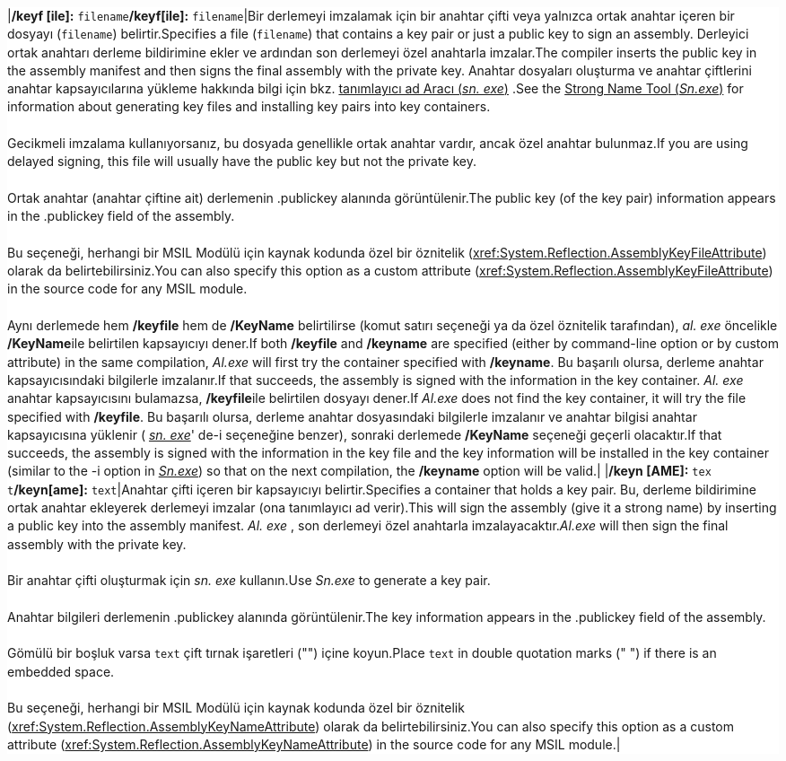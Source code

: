 |<span data-ttu-id="7e24e-241">**/keyf [ile]:** `filename`</span><span class="sxs-lookup"><span data-stu-id="7e24e-241">**/keyf[ile]:** `filename`</span></span>|<span data-ttu-id="7e24e-242">Bir derlemeyi imzalamak için bir anahtar çifti veya yalnızca ortak anahtar içeren bir dosyayı (`filename`) belirtir.</span><span class="sxs-lookup"><span data-stu-id="7e24e-242">Specifies a file (`filename`) that contains a key pair or just a public key to sign an assembly.</span></span> <span data-ttu-id="7e24e-243">Derleyici ortak anahtarı derleme bildirimine ekler ve ardından son derlemeyi özel anahtarla imzalar.</span><span class="sxs-lookup"><span data-stu-id="7e24e-243">The compiler inserts the public key in the assembly manifest and then signs the final assembly with the private key.</span></span> <span data-ttu-id="7e24e-244">Anahtar dosyaları oluşturma ve anahtar çiftlerini anahtar kapsayıcılarına yükleme hakkında bilgi için bkz. [tanımlayıcı ad Aracı (*sn. exe*)](sn-exe-strong-name-tool.md) .</span><span class="sxs-lookup"><span data-stu-id="7e24e-244">See the [Strong Name Tool (*Sn.exe*)](sn-exe-strong-name-tool.md) for information about generating key files and installing key pairs into key containers.</span></span><br /><br /> <span data-ttu-id="7e24e-245">Gecikmeli imzalama kullanıyorsanız, bu dosyada genellikle ortak anahtar vardır, ancak özel anahtar bulunmaz.</span><span class="sxs-lookup"><span data-stu-id="7e24e-245">If you are using delayed signing, this file will usually have the public key but not the private key.</span></span><br /><br /> <span data-ttu-id="7e24e-246">Ortak anahtar (anahtar çiftine ait) derlemenin .publickey alanında görüntülenir.</span><span class="sxs-lookup"><span data-stu-id="7e24e-246">The public key (of the key pair) information appears in the .publickey field of the assembly.</span></span><br /><br /> <span data-ttu-id="7e24e-247">Bu seçeneği, herhangi bir MSIL Modülü için kaynak kodunda özel bir öznitelik (<xref:System.Reflection.AssemblyKeyFileAttribute>) olarak da belirtebilirsiniz.</span><span class="sxs-lookup"><span data-stu-id="7e24e-247">You can also specify this option as a custom attribute (<xref:System.Reflection.AssemblyKeyFileAttribute>) in the source code for any MSIL module.</span></span><br /><br /> <span data-ttu-id="7e24e-248">Aynı derlemede hem **/keyfile** hem de **/KeyName** belirtilirse (komut satırı seçeneği ya da özel öznitelik tarafından), *al. exe* öncelikle **/KeyName**ile belirtilen kapsayıcıyı dener.</span><span class="sxs-lookup"><span data-stu-id="7e24e-248">If both **/keyfile** and **/keyname** are specified (either by command-line option or by custom attribute) in the same compilation, *Al.exe* will first try the container specified with **/keyname**.</span></span> <span data-ttu-id="7e24e-249">Bu başarılı olursa, derleme anahtar kapsayıcısındaki bilgilerle imzalanır.</span><span class="sxs-lookup"><span data-stu-id="7e24e-249">If that succeeds, the assembly is signed with the information in the key container.</span></span> <span data-ttu-id="7e24e-250">*Al. exe* anahtar kapsayıcısını bulamazsa, **/keyfile**ile belirtilen dosyayı dener.</span><span class="sxs-lookup"><span data-stu-id="7e24e-250">If *Al.exe* does not find the key container, it will try the file specified with **/keyfile**.</span></span> <span data-ttu-id="7e24e-251">Bu başarılı olursa, derleme anahtar dosyasındaki bilgilerle imzalanır ve anahtar bilgisi anahtar kapsayıcısına yüklenir ( [*sn. exe*](sn-exe-strong-name-tool.md)' de-i seçeneğine benzer), sonraki derlemede **/KeyName** seçeneği geçerli olacaktır.</span><span class="sxs-lookup"><span data-stu-id="7e24e-251">If that succeeds, the assembly is signed with the information in the key file and the key information will be installed in the key container (similar to the -i option in [*Sn.exe*](sn-exe-strong-name-tool.md)) so that on the next compilation, the **/keyname** option will be valid.</span></span>|
|<span data-ttu-id="7e24e-252">**/keyn [AME]:** `text`</span><span class="sxs-lookup"><span data-stu-id="7e24e-252">**/keyn[ame]:** `text`</span></span>|<span data-ttu-id="7e24e-253">Anahtar çifti içeren bir kapsayıcıyı belirtir.</span><span class="sxs-lookup"><span data-stu-id="7e24e-253">Specifies a container that holds a key pair.</span></span> <span data-ttu-id="7e24e-254">Bu, derleme bildirimine ortak anahtar ekleyerek derlemeyi imzalar (ona tanımlayıcı ad verir).</span><span class="sxs-lookup"><span data-stu-id="7e24e-254">This will sign the assembly (give it a strong name) by inserting a public key into the assembly manifest.</span></span> <span data-ttu-id="7e24e-255">*Al. exe* , son derlemeyi özel anahtarla imzalayacaktır.</span><span class="sxs-lookup"><span data-stu-id="7e24e-255">*Al.exe* will then sign the final assembly with the private key.</span></span><br /><br /> <span data-ttu-id="7e24e-256">Bir anahtar çifti oluşturmak için *sn. exe* kullanın.</span><span class="sxs-lookup"><span data-stu-id="7e24e-256">Use *Sn.exe* to generate a key pair.</span></span><br /><br /> <span data-ttu-id="7e24e-257">Anahtar bilgileri derlemenin .publickey alanında görüntülenir.</span><span class="sxs-lookup"><span data-stu-id="7e24e-257">The key information appears in the .publickey field of the assembly.</span></span><br /><br /> <span data-ttu-id="7e24e-258">Gömülü bir boşluk varsa `text` çift tırnak işaretleri ("") içine koyun.</span><span class="sxs-lookup"><span data-stu-id="7e24e-258">Place `text` in double quotation marks (" ") if there is an embedded space.</span></span><br /><br /> <span data-ttu-id="7e24e-259">Bu seçeneği, herhangi bir MSIL Modülü için kaynak kodunda özel bir öznitelik (<xref:System.Reflection.AssemblyKeyNameAttribute>) olarak da belirtebilirsiniz.</span><span class="sxs-lookup"><span data-stu-id="7e24e-259">You can also specify this option as a custom attribute (<xref:System.Reflection.AssemblyKeyNameAttribute>) in the source code for any MSIL module.</span></span>|